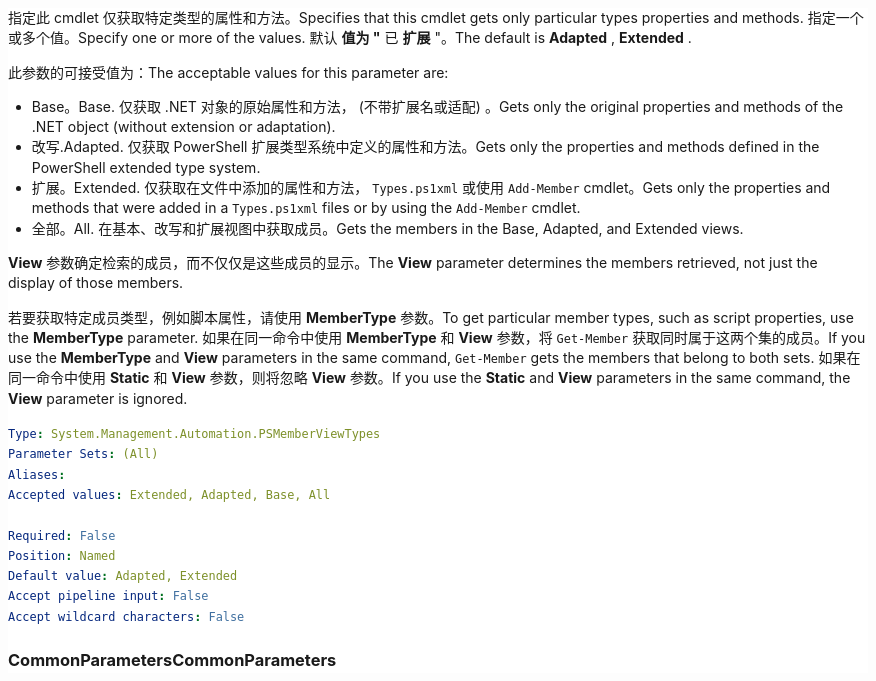 <span data-ttu-id="17913-203">指定此 cmdlet 仅获取特定类型的属性和方法。</span><span class="sxs-lookup"><span data-stu-id="17913-203">Specifies that this cmdlet gets only particular types properties and methods.</span></span> <span data-ttu-id="17913-204">指定一个或多个值。</span><span class="sxs-lookup"><span data-stu-id="17913-204">Specify one or more of the values.</span></span> <span data-ttu-id="17913-205">默认 **值为 "** 已 **扩展** "。</span><span class="sxs-lookup"><span data-stu-id="17913-205">The default is **Adapted** , **Extended** .</span></span>

<span data-ttu-id="17913-206">此参数的可接受值为：</span><span class="sxs-lookup"><span data-stu-id="17913-206">The acceptable values for this parameter are:</span></span>

- <span data-ttu-id="17913-207">Base。</span><span class="sxs-lookup"><span data-stu-id="17913-207">Base.</span></span> <span data-ttu-id="17913-208">仅获取 .NET 对象的原始属性和方法， (不带扩展名或适配) 。</span><span class="sxs-lookup"><span data-stu-id="17913-208">Gets only the original properties and methods of the .NET object (without extension or adaptation).</span></span>
- <span data-ttu-id="17913-209">改写.</span><span class="sxs-lookup"><span data-stu-id="17913-209">Adapted.</span></span> <span data-ttu-id="17913-210">仅获取 PowerShell 扩展类型系统中定义的属性和方法。</span><span class="sxs-lookup"><span data-stu-id="17913-210">Gets only the properties and methods defined in the PowerShell extended type system.</span></span>
- <span data-ttu-id="17913-211">扩展。</span><span class="sxs-lookup"><span data-stu-id="17913-211">Extended.</span></span> <span data-ttu-id="17913-212">仅获取在文件中添加的属性和方法， `Types.ps1xml` 或使用 `Add-Member` cmdlet。</span><span class="sxs-lookup"><span data-stu-id="17913-212">Gets only the properties and methods that were added in a `Types.ps1xml` files or by using the `Add-Member` cmdlet.</span></span>
- <span data-ttu-id="17913-213">全部。</span><span class="sxs-lookup"><span data-stu-id="17913-213">All.</span></span> <span data-ttu-id="17913-214">在基本、改写和扩展视图中获取成员。</span><span class="sxs-lookup"><span data-stu-id="17913-214">Gets the members in the Base, Adapted, and Extended views.</span></span>

<span data-ttu-id="17913-215">**View** 参数确定检索的成员，而不仅仅是这些成员的显示。</span><span class="sxs-lookup"><span data-stu-id="17913-215">The **View** parameter determines the members retrieved, not just the display of those members.</span></span>

<span data-ttu-id="17913-216">若要获取特定成员类型，例如脚本属性，请使用 **MemberType** 参数。</span><span class="sxs-lookup"><span data-stu-id="17913-216">To get particular member types, such as script properties, use the **MemberType** parameter.</span></span> <span data-ttu-id="17913-217">如果在同一命令中使用 **MemberType** 和 **View** 参数，将 `Get-Member` 获取同时属于这两个集的成员。</span><span class="sxs-lookup"><span data-stu-id="17913-217">If you use the **MemberType** and **View** parameters in the same command, `Get-Member` gets the members that belong to both sets.</span></span> <span data-ttu-id="17913-218">如果在同一命令中使用 **Static** 和 **View** 参数，则将忽略 **View** 参数。</span><span class="sxs-lookup"><span data-stu-id="17913-218">If you use the **Static** and **View** parameters in the same command, the **View** parameter is ignored.</span></span>

```yaml
Type: System.Management.Automation.PSMemberViewTypes
Parameter Sets: (All)
Aliases:
Accepted values: Extended, Adapted, Base, All

Required: False
Position: Named
Default value: Adapted, Extended
Accept pipeline input: False
Accept wildcard characters: False
```

### <span data-ttu-id="17913-219">CommonParameters</span><span class="sxs-lookup"><span data-stu-id="17913-219">CommonParameters</span></span>
